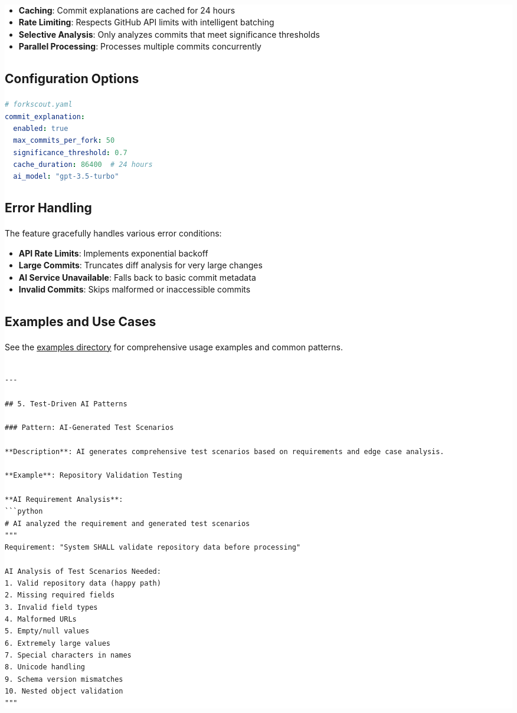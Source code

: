 - **Caching**: Commit explanations are cached for 24 hours
- **Rate Limiting**: Respects GitHub API limits with intelligent batching
- **Selective Analysis**: Only analyzes commits that meet significance thresholds
- **Parallel Processing**: Processes multiple commits concurrently

## Configuration Options

```yaml
# forkscout.yaml
commit_explanation:
  enabled: true
  max_commits_per_fork: 50
  significance_threshold: 0.7
  cache_duration: 86400  # 24 hours
  ai_model: "gpt-3.5-turbo"
```

## Error Handling

The feature gracefully handles various error conditions:

- **API Rate Limits**: Implements exponential backoff
- **Large Commits**: Truncates diff analysis for very large changes
- **AI Service Unavailable**: Falls back to basic commit metadata
- **Invalid Commits**: Skips malformed or inaccessible commits

## Examples and Use Cases

See the [examples directory](../examples/) for comprehensive usage examples and common patterns.
```

---

## 5. Test-Driven AI Patterns

### Pattern: AI-Generated Test Scenarios

**Description**: AI generates comprehensive test scenarios based on requirements and edge case analysis.

**Example**: Repository Validation Testing

**AI Requirement Analysis**:
```python
# AI analyzed the requirement and generated test scenarios
"""
Requirement: "System SHALL validate repository data before processing"

AI Analysis of Test Scenarios Needed:
1. Valid repository data (happy path)
2. Missing required fields
3. Invalid field types
4. Malformed URLs
5. Empty/null values
6. Extremely large values
7. Special characters in names
8. Unicode handling
9. Schema version mismatches
10. Nested object validation
"""
```
